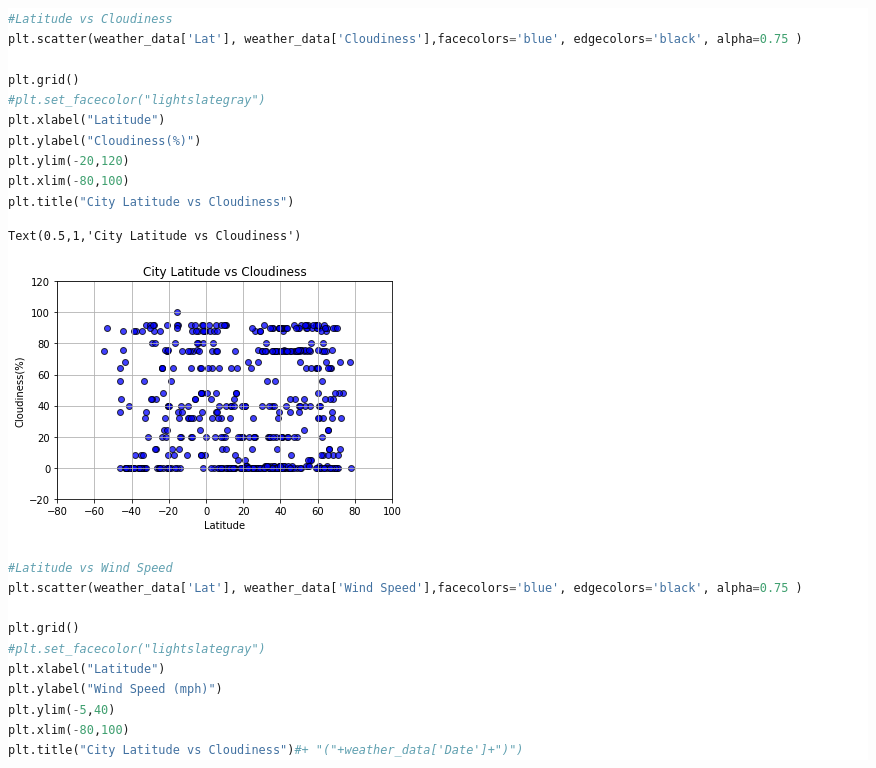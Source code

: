 

```python
#Latitude vs Cloudiness
plt.scatter(weather_data['Lat'], weather_data['Cloudiness'],facecolors='blue', edgecolors='black', alpha=0.75 )

plt.grid()
#plt.set_facecolor("lightslategray")
plt.xlabel("Latitude")
plt.ylabel("Cloudiness(%)")
plt.ylim(-20,120)
plt.xlim(-80,100)
plt.title("City Latitude vs Cloudiness")
```




    Text(0.5,1,'City Latitude vs Cloudiness')




![png](output_7_1.png)



```python
#Latitude vs Wind Speed
plt.scatter(weather_data['Lat'], weather_data['Wind Speed'],facecolors='blue', edgecolors='black', alpha=0.75 )

plt.grid()
#plt.set_facecolor("lightslategray")
plt.xlabel("Latitude")
plt.ylabel("Wind Speed (mph)")
plt.ylim(-5,40)
plt.xlim(-80,100)
plt.title("City Latitude vs Cloudiness")#+ "("+weather_data['Date']+")")
```



